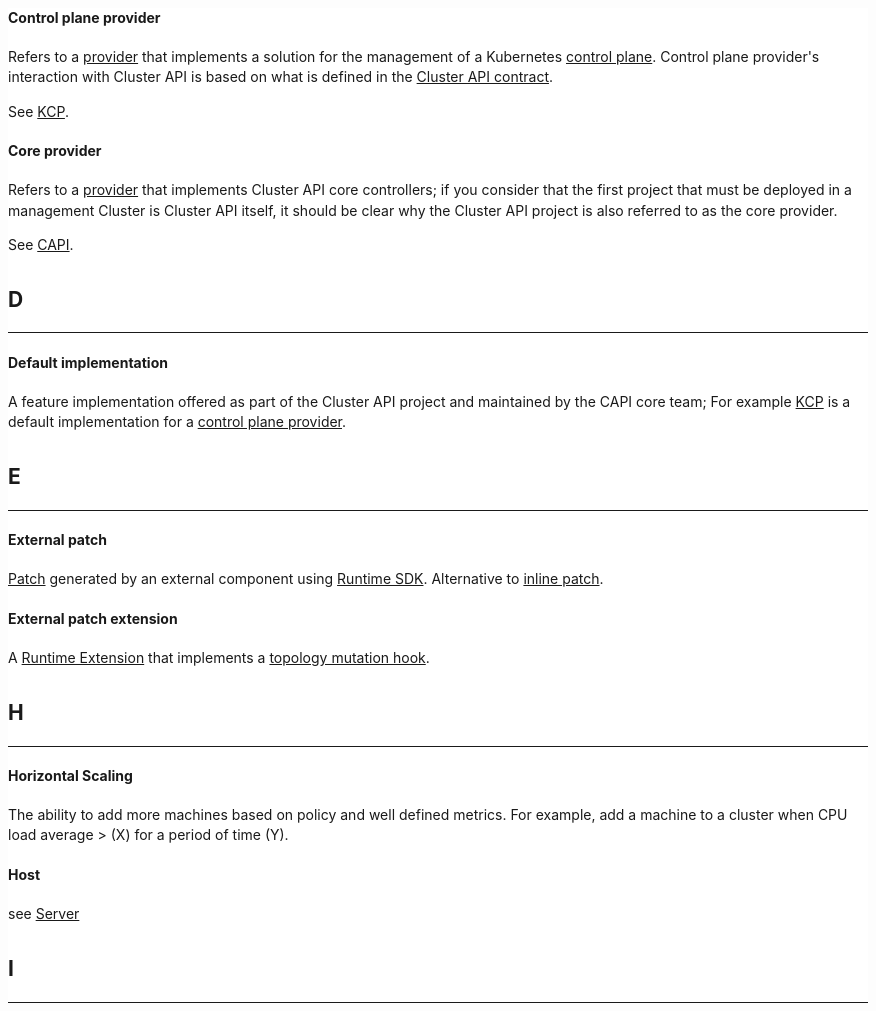 #### Control plane provider

Refers to a [provider](#provider) that implements a solution for the management of a Kubernetes [control plane](#control-plane).
Control plane provider's interaction with Cluster API is based on what is defined in the [Cluster API contract](#contract).

See [KCP](#kcp).

#### Core provider

Refers to a [provider](#provider) that implements Cluster API core controllers; if you 
consider that the first project that must be deployed in a management Cluster is Cluster API itself, it should be clear why
the Cluster API project is also referred to as the core provider.

See [CAPI](#cluster-api).

## D
---

#### Default implementation

A feature implementation offered as part of the Cluster API project and maintained by the CAPI core team; For example
[KCP](#kcp) is a default implementation for a [control plane provider](#control-plane-provider).

## E
---

#### External patch

[Patch](#patch) generated by an external component using [Runtime SDK](#runtime-sdk). Alternative to [inline patch](#inline-patch).

#### External patch extension

A [Runtime Extension](#runtime-extension) that implements a [topology mutation hook](#topology-mutation-hook).

## H
---

#### Horizontal Scaling

The ability to add more machines based on policy and well defined metrics. For example, add a machine to a cluster when CPU load average > (X) for a period of time (Y).

#### Host

see [Server](#server)

## I
---
